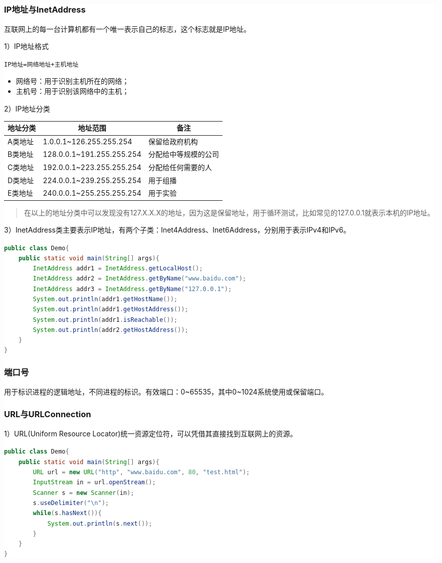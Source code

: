 ### IP地址与InetAddress

互联网上的每一台计算机都有一个唯一表示自己的标志，这个标志就是IP地址。

1）IP地址格式

~~~plaintext
IP地址=网络地址+主机地址
~~~

* 网络号：用于识别主机所在的网络；
* 主机号：用于识别该网络中的主机；

2）IP地址分类

| 地址分类 | 地址范围                  | 备注                 |
| -------- | ------------------------- | -------------------- |
| A类地址  | 1.0.0.1~126.255.255.254   | 保留给政府机构       |
| B类地址  | 128.0.0.1~191.255.255.254 | 分配给中等规模的公司 |
| C类地址  | 192.0.0.1~223.255.255.254 | 分配给任何需要的人   |
| D类地址  | 224.0.0.1~239.255.255.254 | 用于组播             |
| E类地址  | 240.0.0.1~255.255.255.254 | 用于实验             |

> 在以上的地址分类中可以发现没有127.X.X.X的地址，因为这是保留地址，用于循环测试，比如常见的127.0.0.1就表示本机的IP地址。

3）InetAddress类主要表示IP地址，有两个子类：Inet4Address、Inet6Address，分别用于表示IPv4和IPv6。

~~~java
public class Demo{
	public static void main(String[] args){
		InetAddress addr1 = InetAddress.getLocalHost();
		InetAddress addr2 = InetAddress.getByName("www.baidu.com");
		InetAddress addr3 = InetAddress.getByName("127.0.0.1");
		System.out.println(addr1.getHostName());
		System.out.println(addr1.getHostAddress());
		System.out.println(addr1.isReachable());
		System.out.println(addr2.getHostAddress());
	}
}
~~~

### 端口号

用于标识进程的逻辑地址，不同进程的标识。有效端口：0~65535，其中0~1024系统使用或保留端口。

### URL与URLConnection

1）URL(Uniform Resource Locator)统一资源定位符，可以凭借其直接找到互联网上的资源。

~~~java
public class Demo{
	public static void main(String[] args){
		URL url = new URL("http", "www.baidu.com", 80, "test.html");
		InputStream in = url.openStream();
		Scanner s = new Scanner(in);
		s.useDelimiter("\n");
		while(s.hasNext()){
			System.out.println(s.next());
		}
	}
}
~~~
